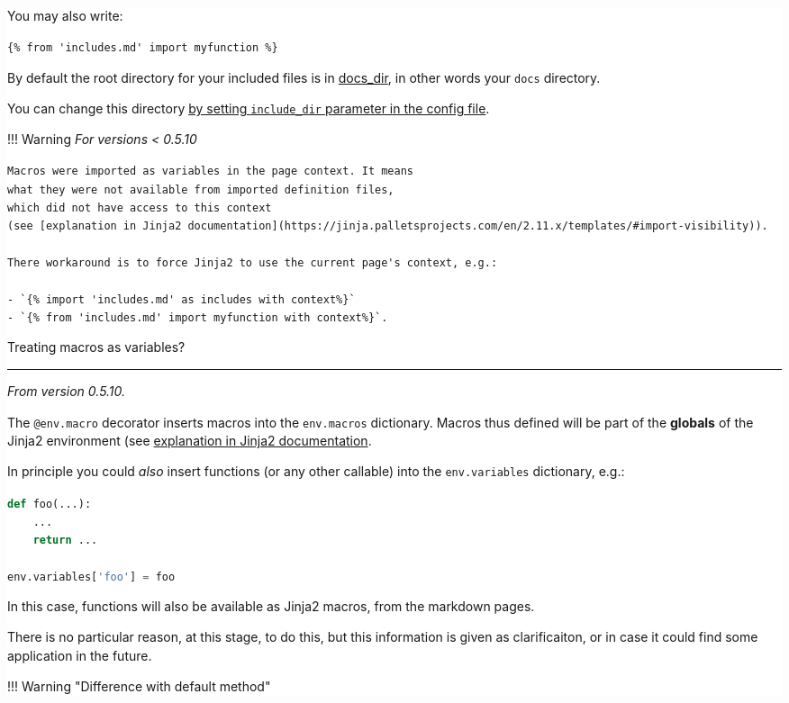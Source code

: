 You may also write:

```
{% from 'includes.md' import myfunction %}
```

By default the root directory for your included files is in [docs_dir](https://www.mkdocs.org/user-guide/configuration/#docs_dir), in other words your `docs`
directory. 

You can change this directory [by setting `include_dir` parameter
in the config file](#changing-the-directory-of-the-includes).

!!! Warning
    _For versions < 0.5.10_

    Macros were imported as variables in the page context. It means
    what they were not available from imported definition files,
    which did not have access to this context
    (see [explanation in Jinja2 documentation](https://jinja.palletsprojects.com/en/2.11.x/templates/#import-visibility)).

    There workaround is to force Jinja2 to use the current page's context, e.g.:  

    - `{% import 'includes.md' as includes with context%}` 
    - `{% from 'includes.md' import myfunction with context%}`.


Treating macros as variables?
_____________________

_From version 0.5.10._ 

The `@env.macro` decorator inserts macros into the `env.macros` dictionary.
Macros thus defined will be
part of the **globals** of the Jinja2 environment
(see [explanation in Jinja2 documentation](https://jinja.palletsprojects.com/en/2.11.x/templates/#import-visibility).

In principle you could _also_ insert functions (or any other callable) into
the `env.variables` dictionary, e.g.:

```Python
def foo(...):
    ...
    return ...

env.variables['foo'] = foo
```

In this case, functions will also be available as Jinja2 macros, 
from the markdown pages.

There is no particular reason, at this stage, to do this, but
this information is given as clarificaiton, or 
in case it could find some application in the future.


!!! Warning "Difference with default method"
